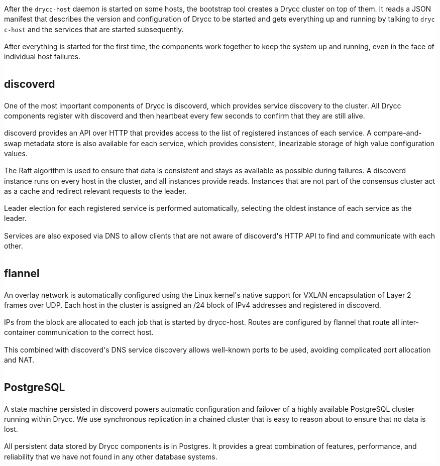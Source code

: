 After the `drycc-host` daemon is started on some hosts, the bootstrap tool
creates a Drycc cluster on top of them. It reads a JSON manifest that describes
the version and configuration of Drycc to be started and gets everything up and
running by talking to `drycc-host` and the services that are started
subsequently.

After everything is started for the first time, the components work together to
keep the system up and running, even in the face of individual host failures.

## discoverd

One of the most important components of Drycc is discoverd, which provides
service discovery to the cluster. All Drycc components register with discoverd
and then heartbeat every few seconds to confirm that they are still alive.

discoverd provides an API over HTTP that provides access to the list of
registered instances of each service. A compare-and-swap metadata store is also
available for each service, which provides consistent, linearizable storage of
high value configuration values.

The Raft algorithm is used to ensure that data is consistent and stays as available
as possible during failures. A discoverd instance runs on every host in the
cluster, and all instances provide reads. Instances that are not part of the
consensus cluster act as a cache and redirect relevant requests to the leader.

Leader election for each registered service is performed automatically,
selecting the oldest instance of each service as the leader.

Services are also exposed via DNS to allow clients that are not aware of
discoverd's HTTP API to find and communicate with each other.

## flannel

An overlay network is automatically configured using the Linux kernel's native
support for VXLAN encapsulation of Layer 2 frames over UDP. Each host in the
cluster is assigned an /24 block of IPv4 addresses and registered in discoverd.

IPs from the block are allocated to each job that is started by drycc-host.
Routes are configured by flannel that route all inter-container communication to
the correct host.

This combined with discoverd's DNS service discovery allows well-known ports to
be used, avoiding complicated port allocation and NAT.

## PostgreSQL

A state machine persisted in discoverd powers automatic configuration and
failover of a highly available PostgreSQL cluster running within Drycc. We use
synchronous replication in a chained cluster that is easy to reason about to
ensure that no data is lost.

All persistent data stored by Drycc components is in Postgres. It provides
a great combination of features, performance, and reliability that we have not
found in any other database systems.
